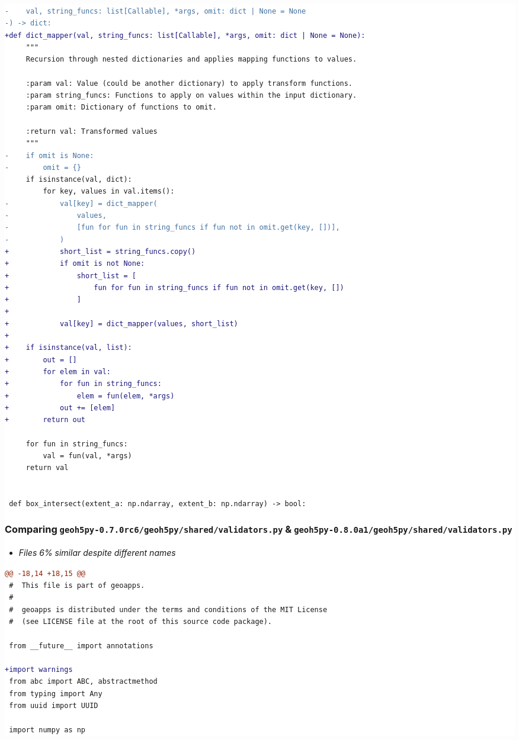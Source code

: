 ```diff
-    val, string_funcs: list[Callable], *args, omit: dict | None = None
-) -> dict:
+def dict_mapper(val, string_funcs: list[Callable], *args, omit: dict | None = None):
     """
     Recursion through nested dictionaries and applies mapping functions to values.
 
     :param val: Value (could be another dictionary) to apply transform functions.
     :param string_funcs: Functions to apply on values within the input dictionary.
     :param omit: Dictionary of functions to omit.
 
     :return val: Transformed values
     """
-    if omit is None:
-        omit = {}
     if isinstance(val, dict):
         for key, values in val.items():
-            val[key] = dict_mapper(
-                values,
-                [fun for fun in string_funcs if fun not in omit.get(key, [])],
-            )
+            short_list = string_funcs.copy()
+            if omit is not None:
+                short_list = [
+                    fun for fun in string_funcs if fun not in omit.get(key, [])
+                ]
+
+            val[key] = dict_mapper(values, short_list)
+
+    if isinstance(val, list):
+        out = []
+        for elem in val:
+            for fun in string_funcs:
+                elem = fun(elem, *args)
+            out += [elem]
+        return out
 
     for fun in string_funcs:
         val = fun(val, *args)
     return val
 
 
 def box_intersect(extent_a: np.ndarray, extent_b: np.ndarray) -> bool:
```

### Comparing `geoh5py-0.7.0rc6/geoh5py/shared/validators.py` & `geoh5py-0.8.0a1/geoh5py/shared/validators.py`

 * *Files 6% similar despite different names*

```diff
@@ -18,14 +18,15 @@
 #  This file is part of geoapps.
 #
 #  geoapps is distributed under the terms and conditions of the MIT License
 #  (see LICENSE file at the root of this source code package).
 
 from __future__ import annotations
 
+import warnings
 from abc import ABC, abstractmethod
 from typing import Any
 from uuid import UUID
 
 import numpy as np
```